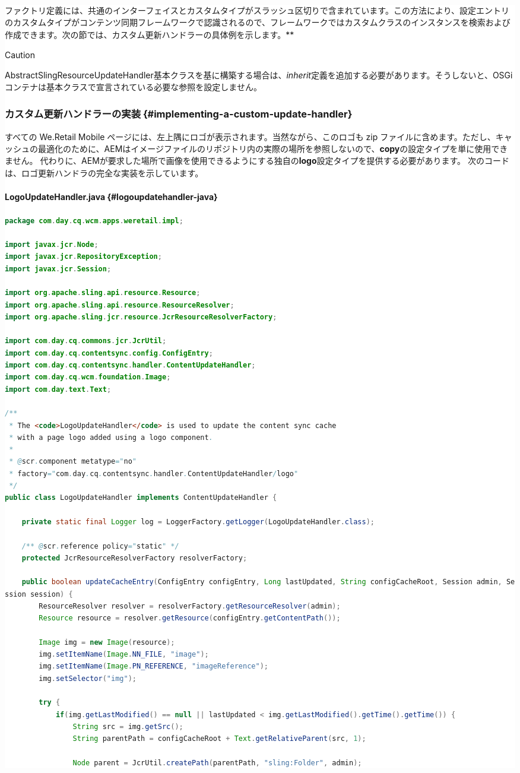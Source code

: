 ファクトリ定義には、共通のインターフェイスとカスタムタイプがスラッシュ区切りで含まれています。この方法により、設定エントリのカスタムタイプがコンテンツ同期フレームワークで認識されるので、フレームワークではカスタムクラスのインスタンスを検索および作成できます。次の節では、カスタム更新ハンドラーの具体例を示します。**

>[!CAUTION]
>
>AbstractSlingResourceUpdateHandler基本クラスを基に構築する場合は、*inherit*&#x200B;定義を追加する必要があります。そうしないと、OSGiコンテナは基本クラスで宣言されている必要な参照を設定しません。

### カスタム更新ハンドラーの実装 {#implementing-a-custom-update-handler}

すべての We.Retail Mobile ページには、左上隅にロゴが表示されます。当然ながら、このロゴも zip ファイルに含めます。ただし、キャッシュの最適化のために、AEMはイメージファイルのリポジトリ内の実際の場所を参照しないので、**copy**&#x200B;の設定タイプを単に使用できません。 代わりに、AEMが要求した場所で画像を使用できるようにする独自の&#x200B;**logo**&#x200B;設定タイプを提供する必要があります。 次のコードは、ロゴ更新ハンドラの完全な実装を示しています。

#### LogoUpdateHandler.java {#logoupdatehandler-java}

```java
package com.day.cq.wcm.apps.weretail.impl;

import javax.jcr.Node;
import javax.jcr.RepositoryException;
import javax.jcr.Session;

import org.apache.sling.api.resource.Resource;
import org.apache.sling.api.resource.ResourceResolver;
import org.apache.sling.jcr.resource.JcrResourceResolverFactory;

import com.day.cq.commons.jcr.JcrUtil;
import com.day.cq.contentsync.config.ConfigEntry;
import com.day.cq.contentsync.handler.ContentUpdateHandler;
import com.day.cq.wcm.foundation.Image;
import com.day.text.Text;

/**
 * The <code>LogoUpdateHandler</code> is used to update the content sync cache
 * with a page logo added using a logo component.
 *
 * @scr.component metatype="no"
 * factory="com.day.cq.contentsync.handler.ContentUpdateHandler/logo"
 */
public class LogoUpdateHandler implements ContentUpdateHandler {

    private static final Logger log = LoggerFactory.getLogger(LogoUpdateHandler.class);

    /** @scr.reference policy="static" */
    protected JcrResourceResolverFactory resolverFactory;

    public boolean updateCacheEntry(ConfigEntry configEntry, Long lastUpdated, String configCacheRoot, Session admin, Session session) {
        ResourceResolver resolver = resolverFactory.getResourceResolver(admin);
        Resource resource = resolver.getResource(configEntry.getContentPath());

        Image img = new Image(resource);
        img.setItemName(Image.NN_FILE, "image");
        img.setItemName(Image.PN_REFERENCE, "imageReference");
        img.setSelector("img");

        try {
            if(img.getLastModified() == null || lastUpdated < img.getLastModified().getTime().getTime()) {
                String src = img.getSrc();
                String parentPath = configCacheRoot + Text.getRelativeParent(src, 1);

                Node parent = JcrUtil.createPath(parentPath, "sling:Folder", admin);
```